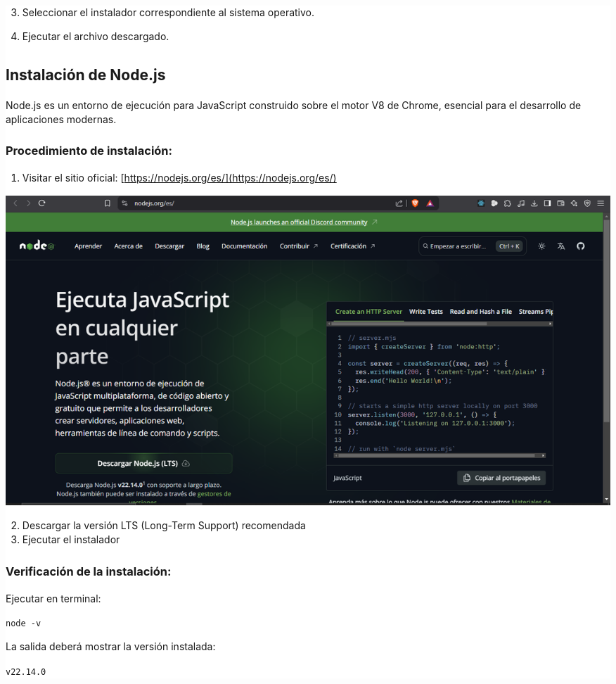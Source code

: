 
3. Seleccionar el instalador correspondiente al sistema operativo.   

4. Ejecutar el archivo descargado.


## Instalación de Node.js

Node.js es un entorno de ejecución para JavaScript construido sobre el motor V8 de Chrome, esencial para el desarrollo de aplicaciones modernas.

### Procedimiento de instalación:

1. Visitar el sitio oficial: [https://nodejs.org/es/](https://nodejs.org/es/)   

![Interfaz de Node.JS](../_src/assets/00-Comenzando/image-3.png)   

2. Descargar la versión LTS (Long-Term Support) recomendada
3. Ejecutar el instalador


### Verificación de la instalación:

Ejecutar en terminal:
```shell
node -v
```

La salida deberá mostrar la versión instalada:
```shell
v22.14.0
```
